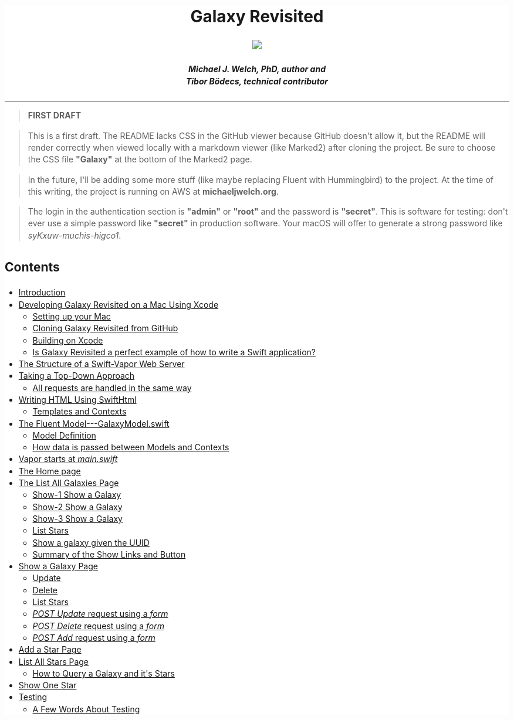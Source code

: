 <link rel="stylesheet" href="Resources/Css/Galaxy.css">

# <center>Galaxy Revisited</center>

<center><img src="Resources/Images/swift-logo.png" width="15%"/></center>

##### <center>Michael J. Welch, PhD, author and<br/>Tibor Bödecs, technical contributor</center>
<hr/>

> **FIRST DRAFT**

> This is a first draft. The README lacks CSS in the GitHub viewer because GitHub doesn't allow it, but the README will render correctly when viewed locally with a markdown viewer (like Marked2) after cloning the project. Be sure to choose the CSS file __"Galaxy"__ at the bottom of the Marked2 page.

> In the future, I'll be adding some more stuff (like maybe replacing Fluent with Hummingbird) to the project. At the time of this writing, the project is running on AWS at __michaeljwelch.org__.

>The login in the authentication section is __"admin"__ or __"root"__ and the password is __"secret"__. This is software for testing: don't ever use a simple password like __"secret"__ in production software. Your macOS will offer to generate a strong password like _syKxuw-muchis-higco1_.

## Contents


- [Introduction](#aeababf9-e04d-47e8-9716-0e62caf19260)
- [Developing Galaxy Revisited on a Mac Using Xcode](#f6cb17c7-cf24-453c-846a-46991d815634)
    * [Setting up your Mac](#f160e10e-3418-492f-8f01-839ef9af2f81)
    * [Cloning Galaxy Revisited from GitHub](#d3d0186b-ced6-4856-8b86-a3afac8d8de9)
    * [Building on Xcode](#b8756003-fa48-4203-8abf-b048349670d0)
    * [Is Galaxy Revisited a perfect example of how to write a Swift application?](#9b4e0c23-28cf-4c84-a4d1-5b2519a534f7)
- [The Structure of a Swift-Vapor Web Server](#4ac343ac-7226-491e-a998-6fe3f11b7b3d)
- [Taking a Top-Down Approach](#b697e262-34d1-49ad-b3bf-47397f099256)
    * [All requests are handled in the same way](#acd964bf-49f2-4978-bc0e-1dfadd69e5b3)
- [Writing HTML Using SwiftHtml](#169212cd-5a8c-4188-a99d-a0fd34529d04)
    * [Templates and Contexts](#5d5d3686-d439-4d3b-84c3-e1ee441be6bf)
- [The Fluent Model---GalaxyModel.swift](#444859ab-bbb2-4004-a9c4-1002f11b3be5)
    * [Model Definition](#f31412bb-ddac-4e79-93d2-5da330fd3ed2)
    * [How data is passed between Models and Contexts](#edab8c0b-40ea-4084-86cc-943338b22822)
- [Vapor starts at _main.swift_](#c8c787eb-a4e6-4c9a-a0b4-978fe378b598)
- [The Home page](#5c12f813-336a-4977-8a14-727949b4ae0b)
- [The List All Galaxies Page](#91c02c29-ef1a-4ffa-bad4-bf55e98b6227)
    * [Show-1 Show a Galaxy](#050b0c8e-e579-4d21-b023-815c84d59c1a)
    * [Show-2 Show a Galaxy](#a698c5c7-d668-4918-8673-53e9801a0765)
    * [Show-3 Show a Galaxy](#8632ce4f-59fc-4af5-8408-dc37e97f0ab0)
    * [List Stars](#49699549-3b9f-4ec8-b85e-e944ad53dd00)
    * [Show a galaxy given the UUID](#31517612-5650-4040-8068-a12ef7e27fe5)
    * [Summary of the Show Links and Button](#c4ca2448-cc48-43a9-bd56-38a1ddfcde18)
- [Show a Galaxy Page](#c1b25a9b-e2b7-4357-8192-fcea2cf58b6f)
    * [Update](#75279c44-4cc0-4dc9-85bf-d27b12a568bd)
    * [Delete](#3028b51f-45b7-4abb-b357-474c6ffecd75)
    * [List Stars](#f0b229b1-e89b-4297-9db8-4a4aa776f9aa)
    * [_POST Update_ request using a _form_</a>](#ef8712c5-fcf4-4590-86ff-39e3a482bde8)
    * [_POST Delete_ request using a _form_](#ee8f64fa-2b8d-4624-b1a7-7e3e833dfee1)
    * [_POST Add_ request using a _form_](#470fd552-7859-4aec-ae5c-89d4573a2d92)
- [Add a Star Page](#582e1de9-bd73-446d-93a3-61a231b0f180)
- [List All Stars Page](#c507e1d9-7ddf-41ab-bb64-fc22f3ee11a6)
    * [How to Query a Galaxy and it's Stars](#1c107f53-534b-4836-b1e4-129c1f0c9c36)
- [Show One Star](#1adfc405-a0e6-4d37-a7fd-62e24e9dd641)
- [Testing](#32db6b7a-ffd0-4de7-95f3-a824a739aef2)
    * [A Few Words About Testing](#36973807-3365-43c1-8809-9eab1d4bbfdc)
